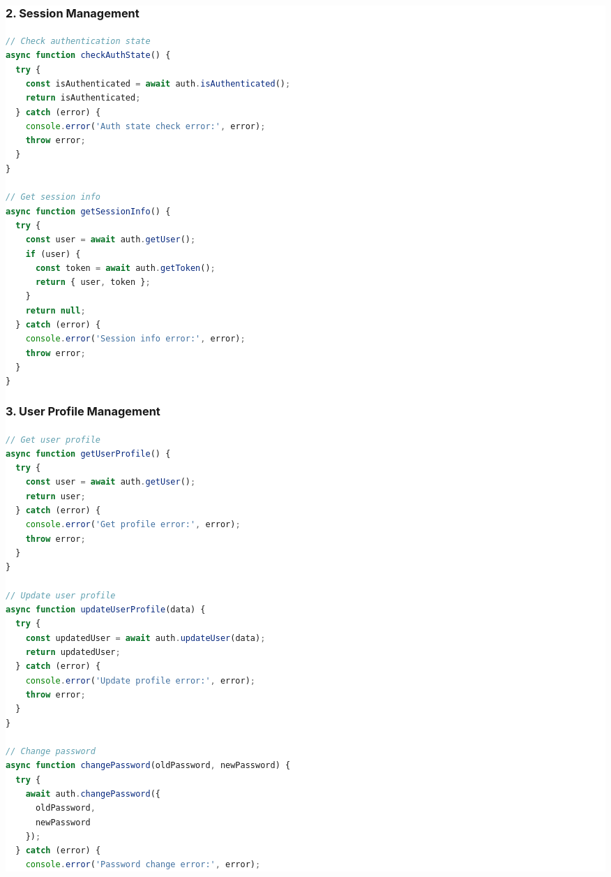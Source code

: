 ### 2. Session Management

```javascript
// Check authentication state
async function checkAuthState() {
  try {
    const isAuthenticated = await auth.isAuthenticated();
    return isAuthenticated;
  } catch (error) {
    console.error('Auth state check error:', error);
    throw error;
  }
}

// Get session info
async function getSessionInfo() {
  try {
    const user = await auth.getUser();
    if (user) {
      const token = await auth.getToken();
      return { user, token };
    }
    return null;
  } catch (error) {
    console.error('Session info error:', error);
    throw error;
  }
}
```

### 3. User Profile Management

```javascript
// Get user profile
async function getUserProfile() {
  try {
    const user = await auth.getUser();
    return user;
  } catch (error) {
    console.error('Get profile error:', error);
    throw error;
  }
}

// Update user profile
async function updateUserProfile(data) {
  try {
    const updatedUser = await auth.updateUser(data);
    return updatedUser;
  } catch (error) {
    console.error('Update profile error:', error);
    throw error;
  }
}

// Change password
async function changePassword(oldPassword, newPassword) {
  try {
    await auth.changePassword({
      oldPassword,
      newPassword
    });
  } catch (error) {
    console.error('Password change error:', error);
```